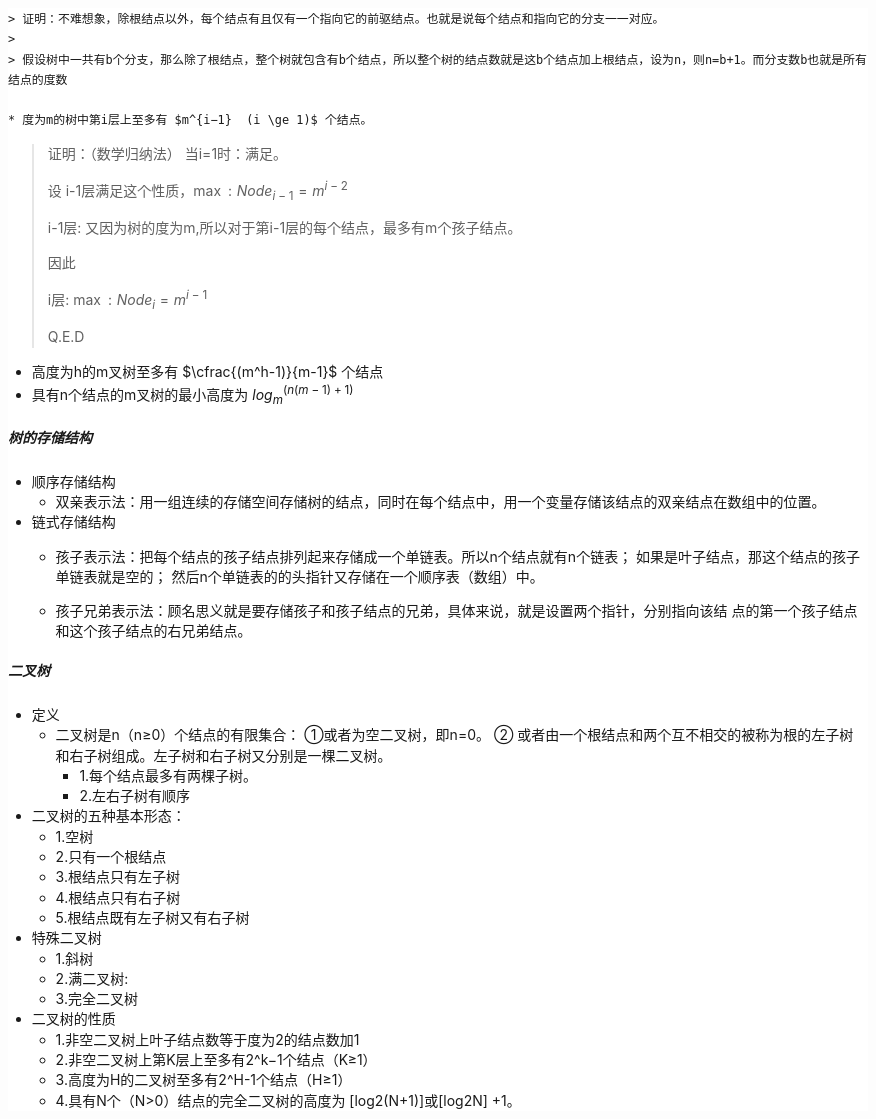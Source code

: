     > 证明：不难想象，除根结点以外，每个结点有且仅有一个指向它的前驱结点。也就是说每个结点和指向它的分支一一对应。
    > 
    > 假设树中一共有b个分支，那么除了根结点，整个树就包含有b个结点，所以整个树的结点数就是这b个结点加上根结点，设为n，则n=b+1。而分支数b也就是所有结点的度数
    
    * 度为m的树中第i层上至多有 $m^{i−1}  (i \ge 1)$ 个结点。
	
  > 证明：（数学归纳法）
  > 当i=1时：满足。
  >
  > 设 i-1层满足这个性质，$\max: Node_{i-1} = m^{i-2}$   
  >
  > i-1层:  又因为树的度为m,所以对于第i-1层的每个结点，最多有m个孩子结点。
  > 
  > 因此
  > 
  > i层: $\max: Node_{i} = m^{i-1}$
  > 
  > Q.E.D
  
* 高度为h的m叉树至多有 $\cfrac{(m^h-1)}{m-1}$ 个结点
* 具有n个结点的m叉树的最小高度为 $log_m^{(n(m-1)+1)}$ 

##### 树的存储结构
* 顺序存储结构
    * 双亲表示法：用一组连续的存储空间存储树的结点，同时在每个结点中，用一个变量存储该结点的双亲结点在数组中的位置。
* 链式存储结构
    * 孩子表示法：把每个结点的孩子结点排列起来存储成一个单链表。所以n个结点就有n个链表；
    如果是叶子结点，那这个结点的孩子单链表就是空的；
    然后n个单链表的的头指针又存储在一个顺序表（数组）中。

    * 孩子兄弟表示法：顾名思义就是要存储孩子和孩子结点的兄弟，具体来说，就是设置两个指针，分别指向该结
    点的第一个孩子结点和这个孩子结点的右兄弟结点。

##### 二叉树
* 定义
    * 二叉树是n（n≥0）个结点的有限集合：
      ①或者为空二叉树，即n=0。
      ② 或者由一个根结点和两个互不相交的被称为根的左子树
      和右子树组成。左子树和右子树又分别是一棵二叉树。 
        * 1.每个结点最多有两棵子树。
        * 2.左右子树有顺序
* 二叉树的五种基本形态：
    * 1.空树
    * 2.只有一个根结点
    * 3.根结点只有左子树
    * 4.根结点只有右子树
    * 5.根结点既有左子树又有右子树
* 特殊二叉树
    * 1.斜树
    * 2.满二叉树:
    * 3.完全二叉树
* 二叉树的性质
    * 1.非空二叉树上叶子结点数等于度为2的结点数加1
    * 2.非空二叉树上第K层上至多有2^k−1个结点（K≥1）
    * 3.高度为H的二叉树至多有2^H-1个结点（H≥1）
    * 4.具有N个（N>0）结点的完全二叉树的高度为 [log2(N+1)]或[log2N] +1。
